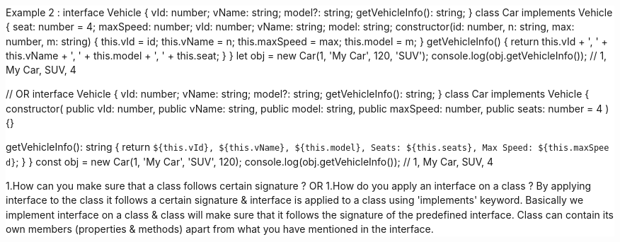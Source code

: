 Example 2 :
interface Vehicle {
  vId: number;
  vName: string;
  model?: string;
  getVehicleInfo(): string;
}
class Car implements Vehicle {
  seat: number = 4;
  maxSpeed: number;
  vId: number;
  vName: string;
  model: string;
  constructor(id: number, n: string, max: number, m: string) {
    this.vId = id;
    this.vName = n;
    this.maxSpeed = max;
    this.model = m;
  }
  getVehicleInfo() {
    return this.vId + ', ' + this.vName + ', ' + this.model + ', ' + this.seat;
  }
}
let obj = new Car(1, 'My Car', 120, 'SUV');
console.log(obj.getVehicleInfo()); // 1, My Car, SUV, 4

// OR 
interface Vehicle {
  vId: number;
  vName: string;
  model?: string;
  getVehicleInfo(): string;
}
class Car implements Vehicle {
  constructor(
    public vId: number,
    public vName: string,
    public model: string,
    public maxSpeed: number,
    public seats: number = 4
  ) {}

  getVehicleInfo(): string {
    return `${this.vId}, ${this.vName}, ${this.model}, Seats: ${this.seats}, Max Speed: ${this.maxSpeed}`;
  }
}
const obj = new Car(1, 'My Car', 'SUV', 120);
console.log(obj.getVehicleInfo()); // 1, My Car, SUV, 4

1.How can you make sure that a class follows certain signature ?
OR
1.How do you apply an interface on a class ?
By applying interface to the class it follows a certain signature & interface is applied to a class using 'implements' keyword.
Basically we implement interface on a class & class will make sure that it follows the signature of the predefined interface.
Class can contain its own members (properties & methods) apart from what you have mentioned in the interface. 
